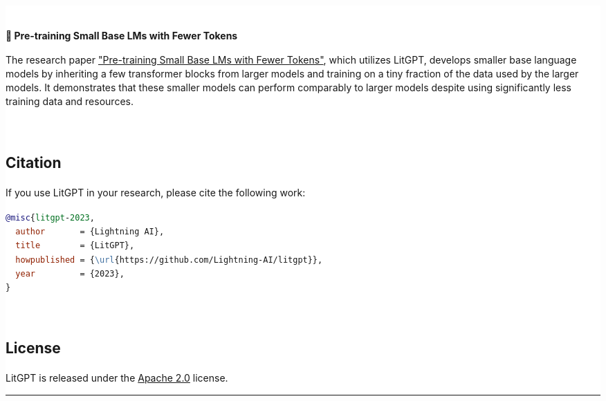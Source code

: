 &nbsp;

**🔬 Pre-training Small Base LMs with Fewer Tokens**

The research paper ["Pre-training Small Base LMs with Fewer Tokens"](https://arxiv.org/abs/2404.08634), which utilizes LitGPT, develops smaller base language models by inheriting a few transformer blocks from larger models and training on a tiny fraction of the data used by the larger models. It demonstrates that these smaller models can perform comparably to larger models despite using significantly less training data and resources.

&nbsp;

## Citation

If you use LitGPT in your research, please cite the following work:

```bibtex
@misc{litgpt-2023,
  author       = {Lightning AI},
  title        = {LitGPT},
  howpublished = {\url{https://github.com/Lightning-AI/litgpt}},
  year         = {2023},
}
```

&nbsp;

## License

LitGPT is released under the [Apache 2.0](https://github.com/Lightning-AI/litgpt/blob/main/LICENSE) license.

---
